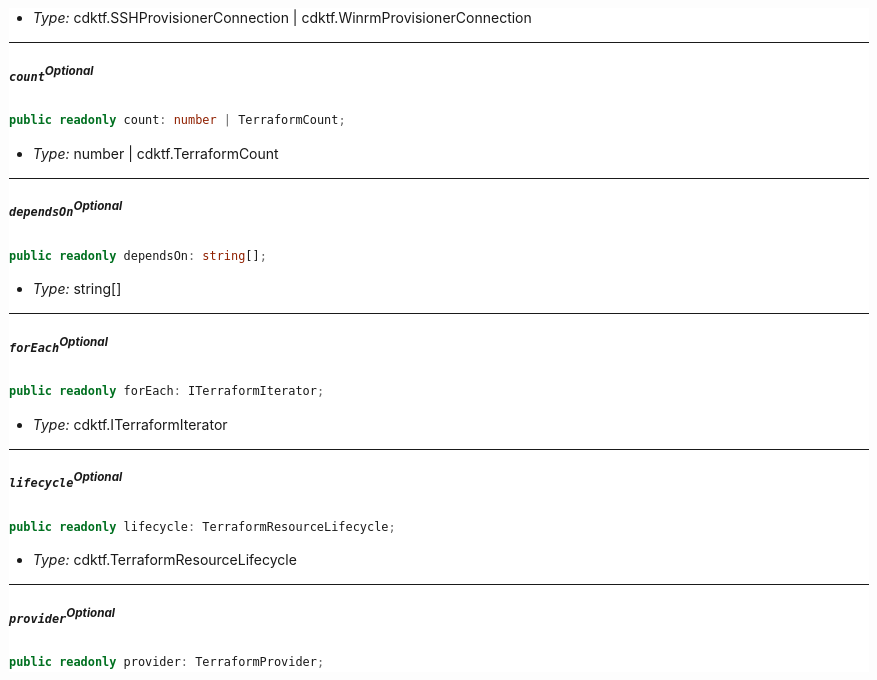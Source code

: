 - *Type:* cdktf.SSHProvisionerConnection | cdktf.WinrmProvisionerConnection

---

##### `count`<sup>Optional</sup> <a name="count" id="@cdktf/aws-cdk.curReportDefinition.CurReportDefinition.property.count"></a>

```typescript
public readonly count: number | TerraformCount;
```

- *Type:* number | cdktf.TerraformCount

---

##### `dependsOn`<sup>Optional</sup> <a name="dependsOn" id="@cdktf/aws-cdk.curReportDefinition.CurReportDefinition.property.dependsOn"></a>

```typescript
public readonly dependsOn: string[];
```

- *Type:* string[]

---

##### `forEach`<sup>Optional</sup> <a name="forEach" id="@cdktf/aws-cdk.curReportDefinition.CurReportDefinition.property.forEach"></a>

```typescript
public readonly forEach: ITerraformIterator;
```

- *Type:* cdktf.ITerraformIterator

---

##### `lifecycle`<sup>Optional</sup> <a name="lifecycle" id="@cdktf/aws-cdk.curReportDefinition.CurReportDefinition.property.lifecycle"></a>

```typescript
public readonly lifecycle: TerraformResourceLifecycle;
```

- *Type:* cdktf.TerraformResourceLifecycle

---

##### `provider`<sup>Optional</sup> <a name="provider" id="@cdktf/aws-cdk.curReportDefinition.CurReportDefinition.property.provider"></a>

```typescript
public readonly provider: TerraformProvider;
```
